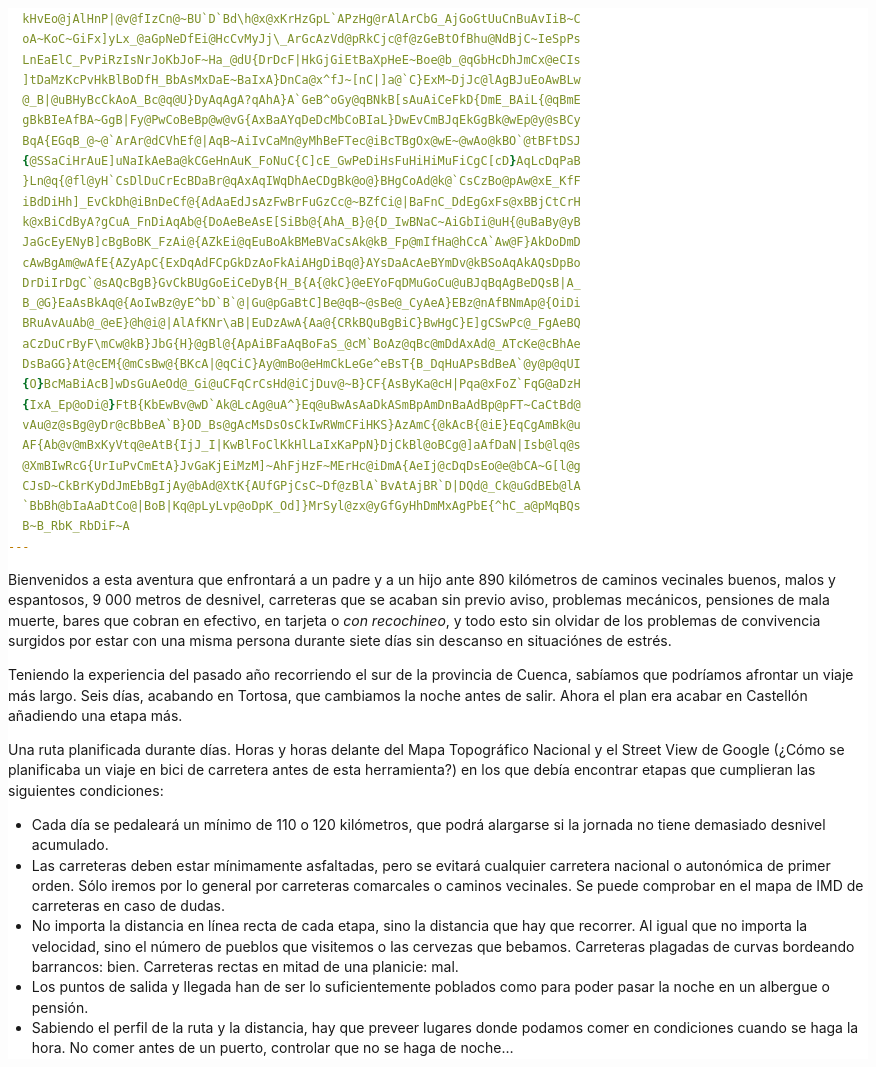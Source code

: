 ```yaml
  kHvEo@jAlHnP|@v@fIzCn@~BU`D`Bd\h@x@xKrHzGpL`APzHg@rAlArCbG_AjGoGtUuCnBuAvIiB~C
  oA~KoC~GiFx]yLx_@aGpNeDfEi@HcCvMyJj\_ArGcAzVd@pRkCjc@f@zGeBtOfBhu@NdBjC~IeSpPs
  LnEaElC_PvPiRzIsNrJoKbJoF~Ha_@dU{DrDcF|HkGjGiEtBaXpHeE~Boe@b_@qGbHcDhJmCx@eCIs
  ]tDaMzKcPvHkBlBoDfH_BbAsMxDaE~BaIxA}DnCa@x^fJ~[nC|]a@`C}ExM~DjJc@lAgBJuEoAwBLw
  @_B|@uBHyBcCkAoA_Bc@q@U}DyAqAgA?qAhA}A`GeB^oGy@qBNkB[sAuAiCeFkD{DmE_BAiL{@qBmE
  gBkBIeAfBA~GgB|Fy@PwCoBeBp@w@vG{AxBaAYqDeDcMbCoBIaL}DwEvCmBJqEkGgBk@wEp@y@sBCy
  BqA{EGqB_@~@`ArAr@dCVhEf@|AqB~AiIvCaMn@yMhBeFTec@iBcTBgOx@wE~@wAo@kBO`@tBFtDSJ
  {@SSaCiHrAuE]uNaIkAeBa@kCGeHnAuK_FoNuC{C]cE_GwPeDiHsFuHiHiMuFiCgC[cD}AqLcDqPaB
  }Ln@q{@fl@yH`CsDlDuCrEcBDaBr@qAxAqIWqDhAeCDgBk@o@}BHgCoAd@k@`CsCzBo@pAw@xE_KfF
  iBdDiHh]_EvCkDh@iBnDeCf@{AdAaEdJsAzFwBrFuGzCc@~BZfCi@|BaFnC_DdEgGxFs@xBBjCtCrH
  k@xBiCdByA?gCuA_FnDiAqAb@{DoAeBeAsE[SiBb@{AhA_B}@{D_IwBNaC~AiGbIi@uH{@uBaBy@yB
  JaGcEyENyB]cBgBoBK_FzAi@{AZkEi@qEuBoAkBMeBVaCsAk@kB_Fp@mIfHa@hCcA`Aw@F}AkDoDmD
  cAwBgAm@wAfE{AZyApC{ExDqAdFCpGkDzAoFkAiAHgDiBq@}AYsDaAcAeBYmDv@kBSoAqAkAQsDpBo
  DrDiIrDgC`@sAQcBgB}GvCkBUgGoEiCeDyB{H_B{A{@kC}@eEYoFqDMuGoCu@uBJqBqAgBeDQsB|A_
  B_@G}EaAsBkAq@{AoIwBz@yE^bD`B`@|Gu@pGaBtC]Be@qB~@sBe@_CyAeA}EBz@nAfBNmAp@{OiDi
  BRuAvAuAb@_@eE}@h@i@|AlAfKNr\aB|EuDzAwA{Aa@{CRkBQuBgBiC}BwHgC}E]gCSwPc@_FgAeBQ
  aCzDuCrByF\mCw@kB}JbG{H}@gBl@{ApAiBFaAqBoFaS_@cM`BoAz@qBc@mDdAxAd@_ATcKe@cBhAe
  DsBaGG}At@cEM{@mCsBw@{BKcA|@qCiC}Ay@mBo@eHmCkLeGe^eBsT{B_DqHuAPsBdBeA`@y@p@qUI
  {O}BcMaBiAcB]wDsGuAeOd@_Gi@uCFqCrCsHd@iCjDuv@~B}CF{AsByKa@cH|Pqa@xFoZ`FqG@aDzH
  {IxA_Ep@oDi@}FtB{KbEwBv@wD`Ak@LcAg@uA^}Eq@uBwAsAaDkASmBpAmDnBaAdBp@pFT~CaCtBd@
  vAu@z@sBg@yDr@cBbBeA`B}OD_Bs@gAcMsDsOsCkIwRWmCFiHKS}AzAmC{@kAcB{@iE}EqCgAmBk@u
  AF{Ab@v@mBxKyVtq@eAtB{IjJ_I|KwBlFoClKkHlLaIxKaPpN}DjCkBl@oBCg@]aAfDaN|Isb@lq@s
  @XmBIwRcG{UrIuPvCmEtA}JvGaKjEiMzM]~AhFjHzF~MErHc@iDmA{AeIj@cDqDsEo@e@bCA~G[l@g
  CJsD~CkBrKyDdJmEbBgIjAy@bAd@XtK{AUfGPjCsC~Df@zBlA`BvAtAjBR`D|DQd@_Ck@uGdBEb@lA
  `BbBh@bIaAaDtCo@|BoB|Kq@pLyLvp@oDpK_Od]}MrSyl@zx@yGfGyHhDmMxAgPbE{^hC_a@pMqBQs
  B~B_RbK_RbDiF~A
---
```

Bienvenidos a esta aventura que enfrontará a un padre y a un hijo ante 890 kilómetros de caminos vecinales buenos, malos y espantosos, 9 000 metros de desnivel, carreteras que se acaban sin previo aviso, problemas mecánicos, pensiones de mala muerte, bares que cobran en efectivo, en tarjeta o _con recochineo_, y todo esto sin olvidar de los problemas de convivencia surgidos por estar con una misma persona durante siete días sin descanso en situaciónes de estrés.

Teniendo la experiencia del pasado año recorriendo el sur de la provincia de Cuenca, sabíamos que podríamos afrontar un viaje más largo. Seis días, acabando en Tortosa, que cambiamos la noche antes de salir. Ahora el plan era acabar en Castellón añadiendo una etapa más.

Una ruta planificada durante días. Horas y horas delante del Mapa Topográfico Nacional y el Street View de Google (¿Cómo se planificaba un viaje en bici de carretera antes de esta herramienta?) en los que debía encontrar etapas que cumplieran las siguientes condiciones:

  * Cada día se pedaleará un mínimo de 110 o 120 kilómetros, que podrá alargarse si la jornada no tiene demasiado desnivel acumulado.
  * Las carreteras deben estar mínimamente asfaltadas, pero se evitará cualquier carretera nacional o autonómica de primer orden. Sólo iremos por lo general por carreteras comarcales o caminos vecinales. Se puede comprobar en el mapa de IMD de carreteras en caso de dudas.
  * No importa la distancia en línea recta de cada etapa, sino la distancia que hay que recorrer. Al igual que no importa la velocidad, sino el número de pueblos que visitemos o las cervezas que bebamos. Carreteras plagadas de curvas bordeando barrancos: bien. Carreteras rectas en mitad de una planicie: mal.
  * Los puntos de salida y llegada han de ser lo suficientemente poblados como para poder pasar la noche en un albergue o pensión.
  * Sabiendo el perfil de la ruta y la distancia, hay que preveer lugares donde podamos comer en condiciones cuando se haga la hora. No comer antes de un puerto, controlar que no se haga de noche…


   [1]: https://www.facebook.com/Bar-Los-Pinos-478777275557639/
   [2]: https://www.facebook.com/El-Collao-de-La-Seca-399408403441476/
   [3]: http://www.restaurantecasaeustasio.com/
   [4]: https://www.facebook.com/Restaurante-Casa-Eustasio-387955894705507
   [5]: https://www.tripadvisor.es/Restaurant_Review-g2589974-d7603199-Reviews-Restaurante_Casa_Eustasio-Viver_Province_of_Castellon_Valencian_Country.html
   [6]: http://www.elrincondelcaracolbarracas.es/es/
   [7]: https://www.facebook.com/pages/El-rinc%C3%B3n-del-caracol/117517628269607
   [8]: https://www.tripadvisor.es/Restaurant_Review-g2559537-d8069300-Reviews-El_Rincon_del_Caracol-Barracas_Province_of_Castellon_Valencian_Country.html
   [9]: https://www.facebook.com/pages/Bar-Restaurante-Norte-Barracas-Castell%C3%B3n/206669759435329
   [10]: https://www.tripadvisor.es/Hotel_Review-g2559537-d1192862-Reviews-Hostal_Norte-Barracas_Province_of_Castellon_Valencian_Country.html